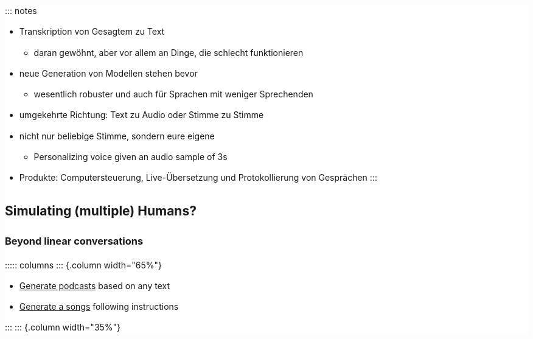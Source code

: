::: notes
-   Transkription von Gesagtem zu Text

    -   daran gewöhnt, aber vor allem an Dinge, die schlecht funktionieren

-   neue Generation von Modellen stehen bevor

    -   wesentlich robuster und auch für Sprachen mit weniger Sprechenden

-   umgekehrte Richtung: Text zu Audio oder Stimme zu Stimme

-   nicht nur beliebige Stimme, sondern eure eigene

    -   Personalizing voice given an audio sample of 3s

-   Produkte: Computersteuerung, Live-Übersetzung und Protokollierung von Gesprächen
:::

## Simulating (multiple) Humans?

### Beyond linear conversations


::::: columns
::: {.column width="65%"}

-   [Generate podcasts](https://notebooklm.google.com) based on any text

-   [Generate a songs](https://x.com/i/status/1737518588159041845) following instructions

:::
::: {.column width="35%"}

